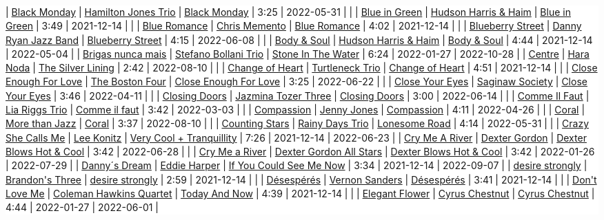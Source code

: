 | [Black Monday](https://open.spotify.com/track/0qgEAknJSYD0WhkIxaSU4X) | [Hamilton Jones Trio](https://open.spotify.com/artist/3kivgh7JqxadGYAYo99XeL) | [Black Monday](https://open.spotify.com/album/6bCbsMYCQVJg1AIqZoA9dY) | 3:25 | 2022-05-31 |  |
| [Blue in Green](https://open.spotify.com/track/36cspwQPiIL9ElURDU7bGX) | [Hudson Harris & Haim](https://open.spotify.com/artist/29EE6iBb3i7sWjsz410xbV) | [Blue in Green](https://open.spotify.com/album/1gFhq2ad0vX0D3MyxG3Kqq) | 3:49 | 2021-12-14 |  |
| [Blue Romance](https://open.spotify.com/track/7AL3evf6T03lEluSTET854) | [Chris Memento](https://open.spotify.com/artist/6dLMos1sm6vC0KWbloaCXb) | [Blue Romance](https://open.spotify.com/album/1SgyP8odpNQGFuRojV3XEH) | 4:02 | 2021-12-14 |  |
| [Blueberry Street](https://open.spotify.com/track/6YeUTstb4pY8jUE3xWhX0d) | [Danny Ryan Jazz Band](https://open.spotify.com/artist/3xs6vmsEWnke7fTjjn0n3j) | [Blueberry Street](https://open.spotify.com/album/1RDmHgLLP027hDRFZxg0Fo) | 4:15 | 2022-06-08 |  |
| [Body & Soul](https://open.spotify.com/track/4zvVf1nFhfoJi7m9z2fcHf) | [Hudson Harris & Haim](https://open.spotify.com/artist/29EE6iBb3i7sWjsz410xbV) | [Body & Soul](https://open.spotify.com/album/6u7K7LsdKXQlMiObSN8JT2) | 4:44 | 2021-12-14 | 2022-05-04 |
| [Brigas nunca mais](https://open.spotify.com/track/0BznBDSocQlKKja9oOer64) | [Stefano Bollani Trio](https://open.spotify.com/artist/15V5EYZA64Qd08o4tEZGli) | [Stone In The Water](https://open.spotify.com/album/5iF4YLfNRevhsh7WMFuWrU) | 6:24 | 2022-01-27 | 2022-10-28 |
| [Centre](https://open.spotify.com/track/4O44XcSyYrDUkNcKqi9aAl) | [Hara Noda](https://open.spotify.com/artist/6ezFSYpcIHmJfQ0ZrGQmyh) | [The Silver Lining](https://open.spotify.com/album/1clbyCl11JZL9cV00ldsVY) | 2:42 | 2022-08-10 |  |
| [Change of Heart](https://open.spotify.com/track/3Lw66iXGahJAT1anjgkt9E) | [Turtleneck Trio](https://open.spotify.com/artist/54QkrSdChFqOKNG4S9NRcf) | [Change of Heart](https://open.spotify.com/album/3k8gus1toU2ljnUynceNNY) | 4:51 | 2021-12-14 |  |
| [Close Enough For Love](https://open.spotify.com/track/0JVGzHbAmJybAXzPV6D7CM) | [The Boston Four](https://open.spotify.com/artist/2vRbMto00LAZjdA2s227Sl) | [Close Enough For Love](https://open.spotify.com/album/1chLDtOmC1qhV5Pq7YpiqJ) | 3:25 | 2022-06-22 |  |
| [Close Your Eyes](https://open.spotify.com/track/3VSMYAVSnUHMgNonipRcsQ) | [Saginaw Society](https://open.spotify.com/artist/6DZHD4qSGUFPJVZZARcJDY) | [Close Your Eyes](https://open.spotify.com/album/2AKnOIZeclPvfNySSo7ANk) | 3:46 | 2022-04-11 |  |
| [Closing Doors](https://open.spotify.com/track/5Bjhtzgcewszhdw5COwnIm) | [Jazmina Tozer Three](https://open.spotify.com/artist/469VzQ6JsfGQlFis6YQP0H) | [Closing Doors](https://open.spotify.com/album/1MKxoZMGkMo2lmubT8KwQM) | 3:00 | 2022-06-14 |  |
| [Comme Il Faut](https://open.spotify.com/track/575lRFJnR1wGYPN4r6qoi5) | [Lia Riggs Trio](https://open.spotify.com/artist/2CYlWsH8q2kD5tMQUE6Z5U) | [Comme il faut](https://open.spotify.com/album/5xaDbiKgQA3kiGUKFvCgOz) | 3:42 | 2022-03-03 |  |
| [Compassion](https://open.spotify.com/track/6Pam6EgPKbExmLSPRTCRDL) | [Jenny Jones](https://open.spotify.com/artist/4EDpGeRNin742qDkiwBE1X) | [Compassion](https://open.spotify.com/album/1ZdxPS9TA5wuI201gxbabv) | 4:11 | 2022-04-26 |  |
| [Coral](https://open.spotify.com/track/2nIW5sfh2pW6Ftk8Qes2jv) | [More than Jazz](https://open.spotify.com/artist/6BLANsh44CPzD19TF0X0Et) | [Coral](https://open.spotify.com/album/2p9Tfv7xnwAkhXMIoNcPik) | 3:37 | 2022-08-10 |  |
| [Counting Stars](https://open.spotify.com/track/7FK06LQqeqciv3xJAu4pmg) | [Rainy Days Trio](https://open.spotify.com/artist/0ZiJ1fWX1eDMn7PA74GdLN) | [Lonesome Road](https://open.spotify.com/album/7hNrGtYQcUXkuBw4KPWu5C) | 4:14 | 2022-05-31 |  |
| [Crazy She Calls Me](https://open.spotify.com/track/6Iy5h7PVP0a5tKbNPBosq6) | [Lee Konitz](https://open.spotify.com/artist/4YNvbaOaqp5pzC5US5t48k) | [Very Cool + Tranquillity](https://open.spotify.com/album/6Q9k7bnX9UhjY54le5AFtJ) | 7:26 | 2021-12-14 | 2022-06-23 |
| [Cry Me A River](https://open.spotify.com/track/1ZAJSDOejLqTsKZ5LSvCOv) | [Dexter Gordon](https://open.spotify.com/artist/3NUsiT2JSyaWAnWaXxDzhQ) | [Dexter Blows Hot & Cool](https://open.spotify.com/album/007UOKwZqyvqWhjcIHlYqI) | 3:42 | 2022-06-28 |  |
| [Cry Me a River](https://open.spotify.com/track/4DVt0yWt30d7C4P62zpJir) | [Dexter Gordon All Stars](https://open.spotify.com/artist/5ZPrygYjYz8TPkL3r9SY7L) | [Dexter Blows Hot & Cool](https://open.spotify.com/album/0b6BPplfrrYhxCVmOjEAH0) | 3:42 | 2022-01-26 | 2022-07-29 |
| [Danny´s Dream](https://open.spotify.com/track/5X7wI6LqZfnp6XGYRSktPo) | [Eddie Harper](https://open.spotify.com/artist/7297VsEKnQhcbuXvB3GJ68) | [If You Could See Me Now](https://open.spotify.com/album/6zyhwDtl3VvpjMUksJQMDl) | 3:34 | 2021-12-14 | 2022-09-07 |
| [desire strongly](https://open.spotify.com/track/1DpXesx1rkB5AA2sA55uAs) | [Brandon's Three](https://open.spotify.com/artist/2YPncTc0Vj6Ofh2DDooAbM) | [desire strongly](https://open.spotify.com/album/0o3VKgnd6FUTbPHAYtmzAE) | 2:59 | 2021-12-14 |  |
| [Désespérés](https://open.spotify.com/track/1dGXWUU6oRMfyAJzX96C7i) | [Vernon Sanders](https://open.spotify.com/artist/1gys0wFhj7eK75U30auAF4) | [Désespérés](https://open.spotify.com/album/6BhsLsej4iUHKsBsGC3vVL) | 3:41 | 2021-12-14 |  |
| [Don't Love Me](https://open.spotify.com/track/0zDUzk5CwhgMctfuIP4eez) | [Coleman Hawkins Quartet](https://open.spotify.com/artist/4dW1iedUigtloIFhrGK5uC) | [Today And Now](https://open.spotify.com/album/4c0LKvyOYloadl5pezO07S) | 4:39 | 2021-12-14 |  |
| [Elegant Flower](https://open.spotify.com/track/1SY8ygEeUjQd0A3Tupx4EI) | [Cyrus Chestnut](https://open.spotify.com/artist/319U6LVt3j3iT9oAEzrpRO) | [Cyrus Chestnut](https://open.spotify.com/album/3TbBfPc80wHFp5GQKLW3vb) | 4:44 | 2022-01-27 | 2022-06-01 |